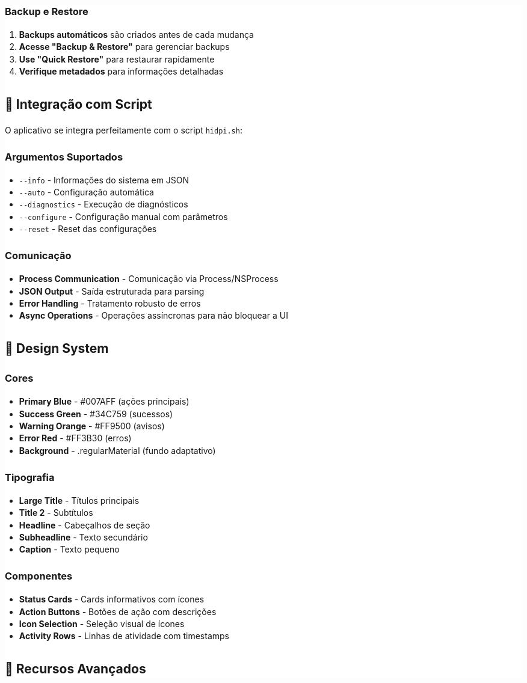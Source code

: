 ### Backup e Restore

1. **Backups automáticos** são criados antes de cada mudança
2. **Acesse "Backup & Restore"** para gerenciar backups
3. **Use "Quick Restore"** para restaurar rapidamente
4. **Verifique metadados** para informações detalhadas

## 🔧 Integração com Script

O aplicativo se integra perfeitamente com o script `hidpi.sh`:

### Argumentos Suportados
- `--info` - Informações do sistema em JSON
- `--auto` - Configuração automática
- `--diagnostics` - Execução de diagnósticos
- `--configure` - Configuração manual com parâmetros
- `--reset` - Reset das configurações

### Comunicação
- **Process Communication** - Comunicação via Process/NSProcess
- **JSON Output** - Saída estruturada para parsing
- **Error Handling** - Tratamento robusto de erros
- **Async Operations** - Operações assíncronas para não bloquear a UI

## 🎨 Design System

### Cores
- **Primary Blue** - #007AFF (ações principais)
- **Success Green** - #34C759 (sucessos)
- **Warning Orange** - #FF9500 (avisos)
- **Error Red** - #FF3B30 (erros)
- **Background** - .regularMaterial (fundo adaptativo)

### Tipografia
- **Large Title** - Títulos principais
- **Title 2** - Subtítulos
- **Headline** - Cabeçalhos de seção
- **Subheadline** - Texto secundário
- **Caption** - Texto pequeno

### Componentes
- **Status Cards** - Cards informativos com ícones
- **Action Buttons** - Botões de ação com descrições
- **Icon Selection** - Seleção visual de ícones
- **Activity Rows** - Linhas de atividade com timestamps

## 🚀 Recursos Avançados
